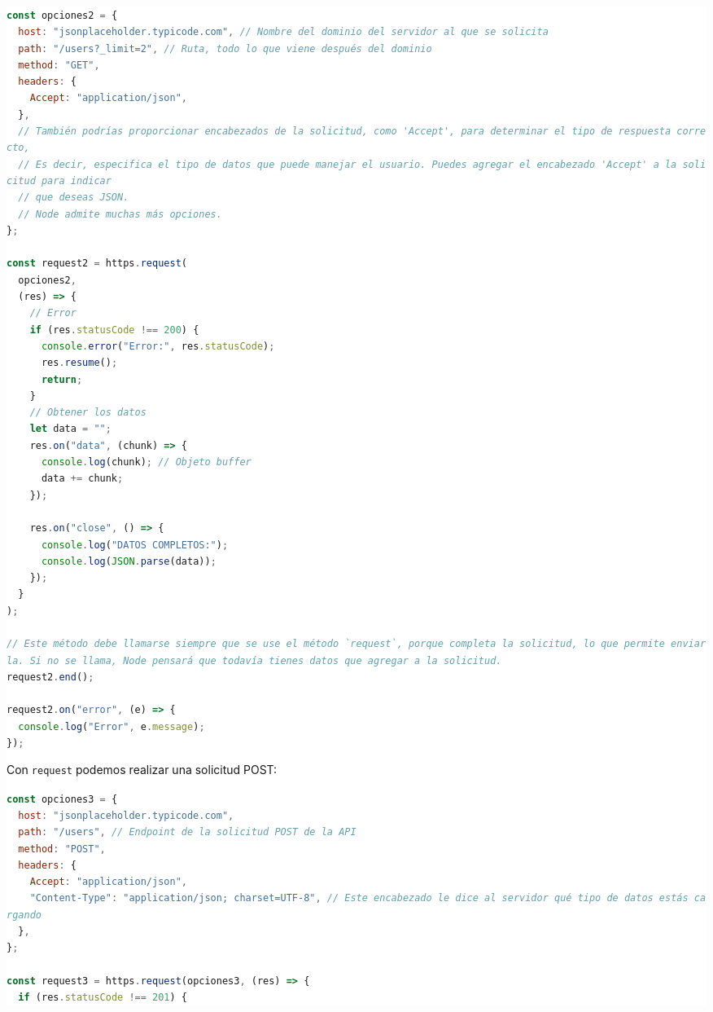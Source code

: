 ```js
const opciones2 = {
  host: "jsonplaceholder.typicode.com", // Nombre del dominio del servidor al que se solicita
  path: "/users?_limit=2", // Ruta, todo lo que viene después del dominio
  method: "GET",
  headers: {
    Accept: "application/json",
  },
  // También podrías proporcionar encabezados de la solicitud, como 'Accept', para determinar el tipo de respuesta correcto,
  // Es decir, especifica el tipo de datos que puede manejar el usuario. Puedes agregar el encabezado 'Accept' a la solicitud para indicar
  // que deseas JSON.
  // Node admite muchas más opciones.
};

const request2 = https.request(
  opciones2,
  (res) => {
    // Error
    if (res.statusCode !== 200) {
      console.error("Error:", res.statusCode);
      res.resume();
      return;
    }
    // Obtener los datos
    let data = "";
    res.on("data", (chunk) => {
      console.log(chunk); // Objeto buffer
      data += chunk;
    });

    res.on("close", () => {
      console.log("DATOS COMPLETOS:");
      console.log(JSON.parse(data));
    });
  }
);

// Este método debe llamarse siempre que se use el método `request`, porque completa la solicitud, lo que permite enviarla. Si no se llama, Node pensará que todavía tienes datos que agregar a la solicitud.
request2.end();

request2.on("error", (e) => {
  console.log("Error", e.message);
});
```

Con `request` podemos realizar una solicitud POST:

```js
const opciones3 = {
  host: "jsonplaceholder.typicode.com",
  path: "/users", // Endpoint de la solicitud POST de la API
  method: "POST",
  headers: {
    Accept: "application/json",
    "Content-Type": "application/json; charset=UTF-8", // Este encabezado le dice al servidor qué tipo de datos estás cargando
  },
};

const request3 = https.request(opciones3, (res) => {
  if (res.statusCode !== 201) {
```